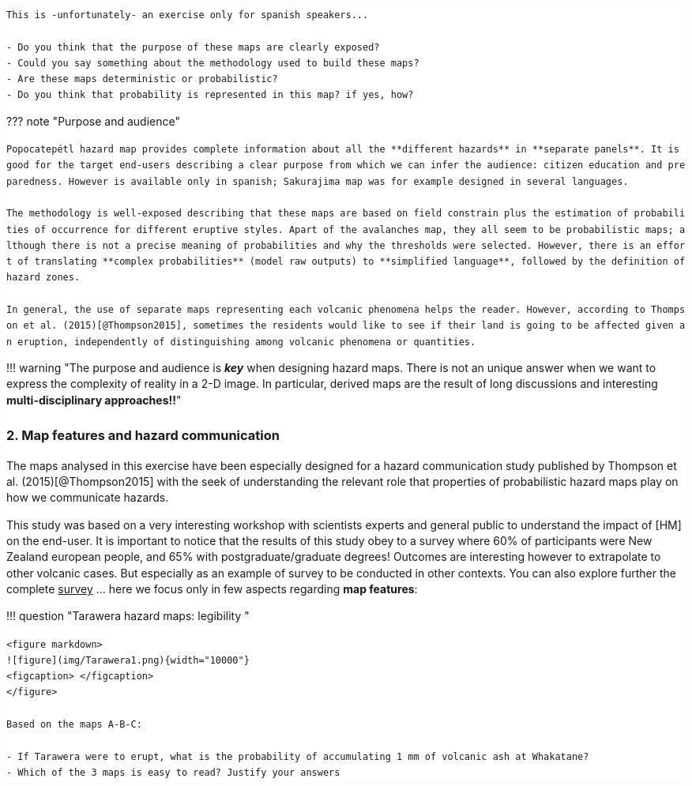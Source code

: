     This is -unfortunately- an exercise only for spanish speakers... 

    - Do you think that the purpose of these maps are clearly exposed?
    - Could you say something about the methodology used to build these maps? 
    - Are these maps deterministic or probabilistic?
    - Do you think that probability is represented in this map? if yes, how?

   
??? note "Purpose and audience"

    Popocatepétl hazard map provides complete information about all the **different hazards** in **separate panels**. It is good for the target end-users describing a clear purpose from which we can infer the audience: citizen education and preparedness. However is available only in spanish; Sakurajima map was for example designed in several languages. 

    The methodology is well-exposed describing that these maps are based on field constrain plus the estimation of probabilities of occurrence for different eruptive styles. Apart of the avalanches map, they all seem to be probabilistic maps; although there is not a precise meaning of probabilities and why the thresholds were selected. However, there is an effort of translating **complex probabilities** (model raw outputs) to **simplified language**, followed by the definition of hazard zones. 

    In general, the use of separate maps representing each volcanic phenomena helps the reader. However, according to Thompson et al. (2015)[@Thompson2015], sometimes the residents would like to see if their land is going to be affected given an eruption, independently of distinguishing among volcanic phenomena or quantities. 


!!! warning "The purpose and audience is ***key*** when designing hazard maps. There is not an unique answer when we want to express the complexity of reality in a 2-D image. In particular, derived maps are the result of long discussions and interesting **multi-disciplinary approaches!!**"
     
### 2. Map features and hazard communication

The maps analysed in this exercise have been especially designed for a hazard communication study published by Thompson et al. (2015)[@Thompson2015] with the seek of understanding the relevant role that properties of probabilistic hazard maps play on how we communicate hazards. 

This study was based on a very interesting workshop with scientists experts and general public to understand the impact of [HM] on the end-user. It is important to notice that the results of this study obey to a survey where 60% of participants were New Zealand european people, and 65% with postgraduate/graduate degrees! Outcomes are interesting however to extrapolate to other volcanic cases. But especially as an example of survey to be conducted in other contexts. You can also explore further the complete [survey](https://static-content.springer.com/esm/art%3A10.1186%2Fs13617-015-0023-0/MediaObjects/13617_2015_23_MOESM1_ESM.pdf) ... here we focus only in few aspects regarding **map features**:


!!! question "Tarawera hazard maps: legibility "

    <figure markdown>
    ![figure](img/Tarawera1.png){width="10000"}
    <figcaption> </figcaption>
    </figure>

    Based on the maps A-B-C:

    - If Tarawera were to erupt, what is the probability of accumulating 1 mm of volcanic ash at Whakatane?
    - Which of the 3 maps is easy to read? Justify your answers
